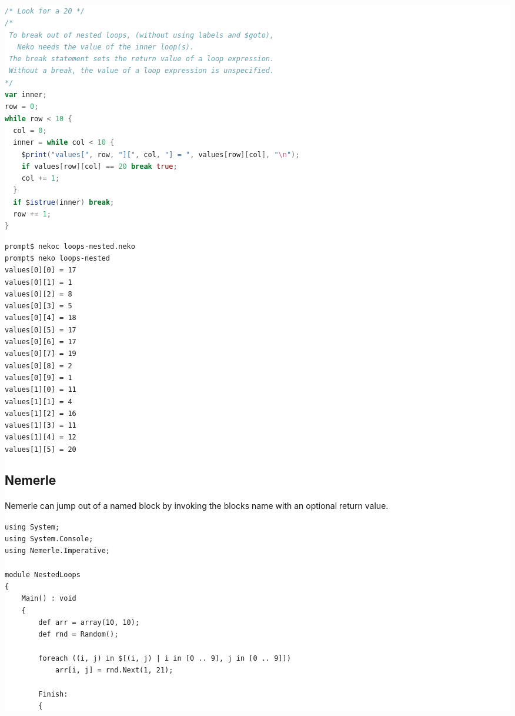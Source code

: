 ```ActionScript
/* Look for a 20 */
/*
 To break out of nested loops, (without using labels and $goto),
   Neko needs the value of the inner loop(s).
 The break statement sets the return value of a loop expression.
 Without a break, the value of a loop expression is unspecified.
*/
var inner;
row = 0;
while row < 10 {
  col = 0;
  inner = while col < 10 {
    $print("values[", row, "][", col, "] = ", values[row][col], "\n");
    if values[row][col] == 20 break true;
    col += 1;
  }
  if $istrue(inner) break;
  row += 1;
}
```


```txt
prompt$ nekoc loops-nested.neko
prompt$ neko loops-nested
values[0][0] = 17
values[0][1] = 1
values[0][2] = 8
values[0][3] = 5
values[0][4] = 18
values[0][5] = 17
values[0][6] = 17
values[0][7] = 19
values[0][8] = 2
values[0][9] = 1
values[1][0] = 11
values[1][1] = 4
values[1][2] = 16
values[1][3] = 11
values[1][4] = 12
values[1][5] = 20
```



## Nemerle

Nemerle can jump out of a named block by invoking the blocks name with an optional return value.

```Nemerle
using System;
using System.Console;
using Nemerle.Imperative;

module NestedLoops
{
    Main() : void
    {
        def arr = array(10, 10);
        def rnd = Random();

        foreach ((i, j) in $[(i, j) | i in [0 .. 9], j in [0 .. 9]])
            arr[i, j] = rnd.Next(1, 21);

        Finish:
        {
```

   [p, q]: matrix_size(a),